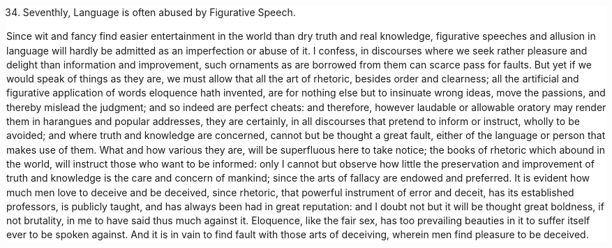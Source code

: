 
34. Seventhly, Language is often abused by Figurative Speech.

Since wit and fancy find easier entertainment in the world than dry truth and real knowledge, figurative speeches and allusion in language will hardly be admitted as an imperfection or abuse of it. I confess, in discourses where we seek rather pleasure and delight than information and improvement, such ornaments as are borrowed from them can scarce pass for faults. But yet if we would speak of things as they are, we must allow that all the art of rhetoric, besides order and clearness; all the artificial and figurative application of words eloquence hath invented, are for nothing else but to insinuate wrong ideas, move the passions, and thereby mislead the judgment; and so indeed are perfect cheats: and therefore, however laudable or allowable oratory may render them in harangues and popular addresses, they are certainly, in all discourses that pretend to inform or instruct, wholly to be avoided; and where truth and knowledge are concerned, cannot but be thought a great fault, either of the language or person that makes use of them. What and how various they are, will be superfluous here to take notice; the books of rhetoric which abound in the world, will instruct those who want to be informed: only I cannot but observe how little the preservation and improvement of truth and knowledge is the care and concern of mankind; since the arts of fallacy are endowed and preferred. It is evident how much men love to deceive and be deceived, since rhetoric, that powerful instrument of error and deceit, has its established professors, is publicly taught, and has always been had in great reputation: and I doubt not but it will be thought great boldness, if not brutality, in me to have said thus much against it. Eloquence, like the fair sex, has too prevailing beauties in it to suffer itself ever to be spoken against. And it is in vain to find fault with those arts of deceiving, wherein men find pleasure to be deceived.
